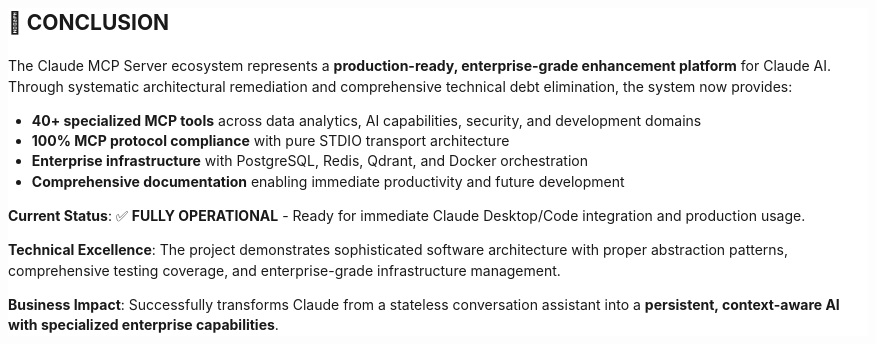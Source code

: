 
## 🎯 CONCLUSION

The Claude MCP Server ecosystem represents a **production-ready, enterprise-grade enhancement platform** for Claude AI. Through systematic architectural remediation and comprehensive technical debt elimination, the system now provides:

- **40+ specialized MCP tools** across data analytics, AI capabilities, security, and development domains
- **100% MCP protocol compliance** with pure STDIO transport architecture
- **Enterprise infrastructure** with PostgreSQL, Redis, Qdrant, and Docker orchestration
- **Comprehensive documentation** enabling immediate productivity and future development

**Current Status**: ✅ **FULLY OPERATIONAL** - Ready for immediate Claude Desktop/Code integration and production usage.

**Technical Excellence**: The project demonstrates sophisticated software architecture with proper abstraction patterns, comprehensive testing coverage, and enterprise-grade infrastructure management.

**Business Impact**: Successfully transforms Claude from a stateless conversation assistant into a **persistent, context-aware AI with specialized enterprise capabilities**.
